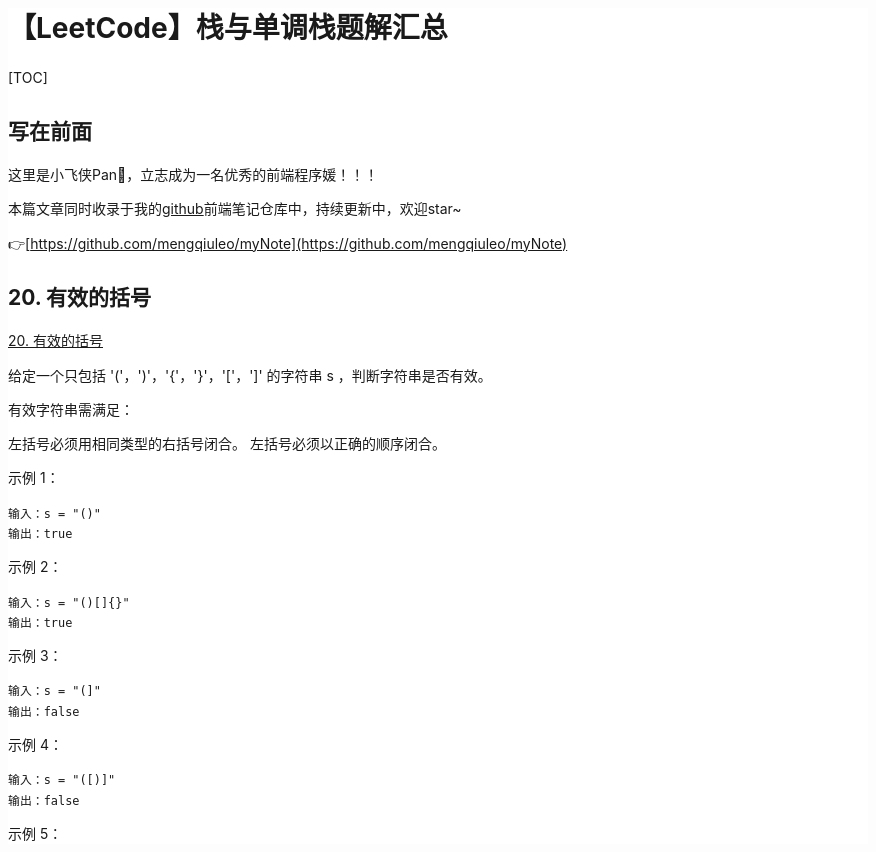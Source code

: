 # 【LeetCode】栈与单调栈题解汇总

[TOC]

## 写在前面

这里是小飞侠Pan🥳，立志成为一名优秀的前端程序媛！！！

本篇文章同时收录于我的[github](https://github.com/mengqiuleo)前端笔记仓库中，持续更新中，欢迎star~

👉[https://github.com/mengqiuleo/myNote](https://github.com/mengqiuleo/myNote)





## 20. 有效的括号

[20. 有效的括号](https://leetcode.cn/problems/valid-parentheses/)

给定一个只包括 '('，')'，'{'，'}'，'['，']' 的字符串 s ，判断字符串是否有效。

有效字符串需满足：

左括号必须用相同类型的右括号闭合。
左括号必须以正确的顺序闭合。


示例 1：

```
输入：s = "()"
输出：true
```


示例 2：

```
输入：s = "()[]{}"
输出：true
```


示例 3：

```
输入：s = "(]"
输出：false
```


示例 4：

```
输入：s = "([)]"
输出：false
```


示例 5：
